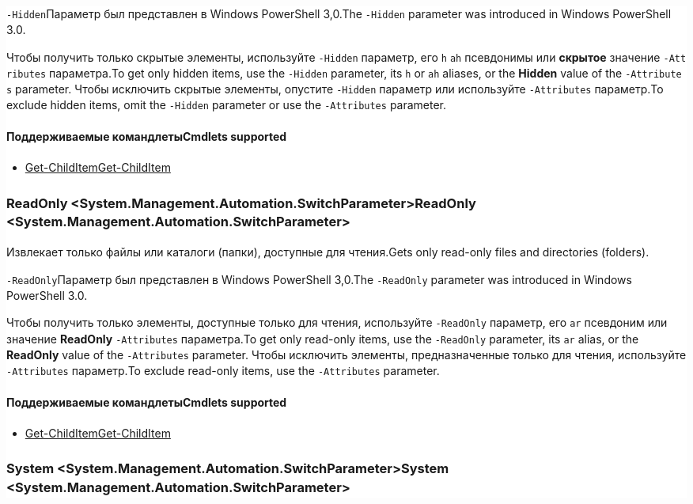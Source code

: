 <span data-ttu-id="658b2-319">`-Hidden`Параметр был представлен в Windows PowerShell 3,0.</span><span class="sxs-lookup"><span data-stu-id="658b2-319">The `-Hidden` parameter was introduced in Windows PowerShell 3.0.</span></span>

<span data-ttu-id="658b2-320">Чтобы получить только скрытые элементы, используйте `-Hidden` параметр, его `h` `ah` псевдонимы или **скрытое** значение `-Attributes` параметра.</span><span class="sxs-lookup"><span data-stu-id="658b2-320">To get only hidden items, use the `-Hidden` parameter, its `h` or `ah` aliases, or the **Hidden** value of the `-Attributes` parameter.</span></span> <span data-ttu-id="658b2-321">Чтобы исключить скрытые элементы, опустите `-Hidden` параметр или используйте `-Attributes` параметр.</span><span class="sxs-lookup"><span data-stu-id="658b2-321">To exclude hidden items, omit the `-Hidden` parameter or use the `-Attributes` parameter.</span></span>

#### <a name="cmdlets-supported"></a><span data-ttu-id="658b2-322">Поддерживаемые командлеты</span><span class="sxs-lookup"><span data-stu-id="658b2-322">Cmdlets supported</span></span>

- [<span data-ttu-id="658b2-323">Get-ChildItem</span><span class="sxs-lookup"><span data-stu-id="658b2-323">Get-ChildItem</span></span>](xref:Microsoft.PowerShell.Management.Get-ChildItem)

### <a name="readonly-systemmanagementautomationswitchparameter"></a><span data-ttu-id="658b2-324">ReadOnly \<System.Management.Automation.SwitchParameter\></span><span class="sxs-lookup"><span data-stu-id="658b2-324">ReadOnly \<System.Management.Automation.SwitchParameter\></span></span>

<span data-ttu-id="658b2-325">Извлекает только файлы или каталоги (папки), доступные для чтения.</span><span class="sxs-lookup"><span data-stu-id="658b2-325">Gets only read-only files and directories (folders).</span></span>

<span data-ttu-id="658b2-326">`-ReadOnly`Параметр был представлен в Windows PowerShell 3,0.</span><span class="sxs-lookup"><span data-stu-id="658b2-326">The `-ReadOnly` parameter was introduced in Windows PowerShell 3.0.</span></span>

<span data-ttu-id="658b2-327">Чтобы получить только элементы, доступные только для чтения, используйте `-ReadOnly` параметр, его `ar` псевдоним или значение **ReadOnly** `-Attributes` параметра.</span><span class="sxs-lookup"><span data-stu-id="658b2-327">To get only read-only items, use the `-ReadOnly` parameter, its `ar` alias, or the **ReadOnly** value of the `-Attributes` parameter.</span></span> <span data-ttu-id="658b2-328">Чтобы исключить элементы, предназначенные только для чтения, используйте `-Attributes` параметр.</span><span class="sxs-lookup"><span data-stu-id="658b2-328">To exclude read-only items, use the `-Attributes` parameter.</span></span>

#### <a name="cmdlets-supported"></a><span data-ttu-id="658b2-329">Поддерживаемые командлеты</span><span class="sxs-lookup"><span data-stu-id="658b2-329">Cmdlets supported</span></span>

- [<span data-ttu-id="658b2-330">Get-ChildItem</span><span class="sxs-lookup"><span data-stu-id="658b2-330">Get-ChildItem</span></span>](xref:Microsoft.PowerShell.Management.Get-ChildItem)

### <a name="system-systemmanagementautomationswitchparameter"></a><span data-ttu-id="658b2-331">System \<System.Management.Automation.SwitchParameter\></span><span class="sxs-lookup"><span data-stu-id="658b2-331">System \<System.Management.Automation.SwitchParameter\></span></span>
